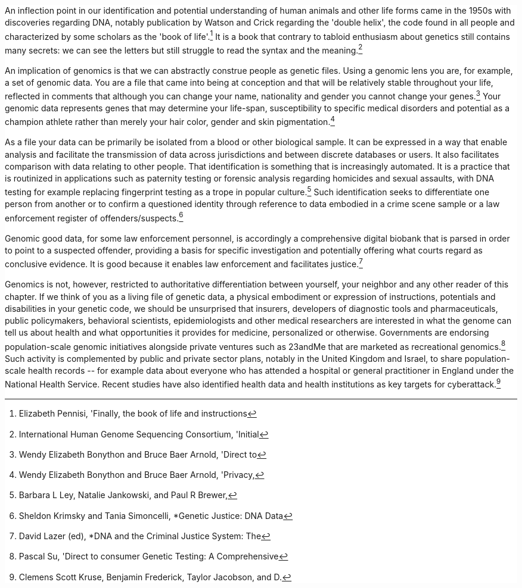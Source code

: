 An inflection point in our identification and potential understanding of
human animals and other life forms came in the 1950s with discoveries
regarding DNA, notably publication by Watson and Crick regarding the
'double helix', the code found in all people and characterized by some
scholars as the 'book of life'.[^08chapter8_25] It is a book that contrary to
tabloid enthusiasm about genetics still contains many secrets: we can
see the letters but still struggle to read the syntax and the
meaning.[^08chapter8_26]

An implication of genomics is that we can abstractly construe people as
genetic files. Using a genomic lens you are, for example, a set of
genomic data. You are a file that came into being at conception and that
will be relatively stable throughout your life, reflected in comments
that although you can change your name, nationality and gender you
cannot change your genes.[^08chapter8_27] Your genomic data represents genes that
may determine your life-span, susceptibility to specific medical
disorders and potential as a champion athlete rather than merely your
hair color, gender and skin pigmentation.[^08chapter8_28]

As a file your data can be primarily be isolated from a blood or other
biological sample. It can be expressed in a way that enable analysis and
facilitate the transmission of data across jurisdictions and between
discrete databases or users. It also facilitates comparison with data
relating to other people. That identification is something that is
increasingly automated. It is a practice that is routinized in
applications such as paternity testing or forensic analysis regarding
homicides and sexual assaults, with DNA testing for example replacing
fingerprint testing as a trope in popular culture.[^08chapter8_29] Such
identification seeks to differentiate one person from another or to
confirm a questioned identity through reference to data embodied in a
crime scene sample or a law enforcement register of
offenders/suspects.[^08chapter8_30]

Genomic good data, for some law enforcement personnel, is accordingly a
comprehensive digital biobank that is parsed in order to point to a
suspected offender, providing a basis for specific investigation and
potentially offering what courts regard as conclusive evidence. It is
good because it enables law enforcement and facilitates justice.[^08chapter8_31]

Genomics is not, however, restricted to authoritative differentiation
between yourself, your neighbor and any other reader of this chapter. If
we think of you as a living file of genetic data, a physical embodiment
or expression of instructions, potentials and disabilities in your
genetic code, we should be unsurprised that insurers, developers of
diagnostic tools and pharmaceuticals, public policymakers, behavioral
scientists, epidemiologists and other medical researchers are interested
in what the genome can tell us about health and what opportunities it
provides for medicine, personalized or otherwise. Governments are
endorsing population-scale genomic initiatives alongside private
ventures such as 23andMe that are marketed as recreational
genomics.[^08chapter8_32] Such activity is complemented by public and private
sector plans, notably in the United Kingdom and Israel, to share
population-scale health records -- for example data about everyone who
has attended a hospital or general practitioner in England under the
National Health Service. Recent studies have also identified health data
and health institutions as key targets for cyberattack.[^08chapter8_33]


[^08chapter8_1]: Elizabeth Pennisi, 'Finally, the book of life and instructions for
[^08chapter8_2]: Wendy Bonython and Bruce Baer Arnold, 'Privacy, Personhood, and
[^08chapter8_3]: Jennifer A. Doudna and Samuel H. Sternberg, *A Crack in Creation:
[^08chapter8_4]: Kean Birch, Les Levidow and Theo Papaioannou, 'Self-fulfilling
[^08chapter8_5]: Matthew Rimmer, 'An Exorbitant Monopoly: The High Court of
[^08chapter8_6]: http://www.23andme.com.
[^08chapter8_7]: https://www.ancestry.com/dna/.
[^08chapter8_8]: Bruce Baer Arnold and Wendy Bonython, 'Should we stripmine
[^08chapter8_9]: Kazimierz Krzysztofek, 'The algorithmic society: digitarians of
[^08chapter8_10]: George Kateb, *Human Dignity,* Cambridge MA: Harvard University
[^08chapter8_11]: Spencer Wells, *Deep Ancestry: Inside the Genographic Project,
[^08chapter8_12]: Michael Fortun, *Promising Genomics: Iceland and deCODE Genetics
[^08chapter8_13]: Shawn Harmon. 'The significance of UNESCO's universal declaration
[^08chapter8_14]: Kateb, *Human Dignity*; and Jürgen Habermas, 'The Concept of
[^08chapter8_15]: Immanuel Kant. *Groundwork of the Metaphysics of Morals,* trans.
[^08chapter8_16]: Debra Mathews and Leila Jamal, 'Revisiting respect for persons in
[^08chapter8_17]: See for example Pekka Martikainen, Mel Bartley and Eero Lahelma,
[^08chapter8_18]: For example see Edward Higgs, *The Information State in England:
[^08chapter8_19]: Richard Hopkins. 'An introduction to biometrics and large scale
[^08chapter8_20]: Benjamin Muller, *Security, Risk and the Biometric State:
[^08chapter8_21]: Joel R Reidenberg, 'The data surveillance state in the United
[^08chapter8_22]: James Scott, *Seeing Like a State: How Certain Schemes to Improve
[^08chapter8_23]: Anthony Giddens, *Modernity and Self-Identity: Self and Society
[^08chapter8_24]: Frank Pasquale. *The Black Box Society: The secret algorithms
[^08chapter8_25]: Elizabeth Pennisi, 'Finally, the book of life and instructions
[^08chapter8_26]: International Human Genome Sequencing Consortium, 'Initial
[^08chapter8_27]: Wendy Elizabeth Bonython and Bruce Baer Arnold, 'Direct to
[^08chapter8_28]: Wendy Elizabeth Bonython and Bruce Baer Arnold, 'Privacy,
[^08chapter8_29]: Barbara L Ley, Natalie Jankowski, and Paul R Brewer,
[^08chapter8_30]: Sheldon Krimsky and Tania Simoncelli, *Genetic Justice: DNA Data
[^08chapter8_31]: David Lazer (ed), *DNA and the Criminal Justice System: The
[^08chapter8_32]: Pascal Su, 'Direct to consumer Genetic Testing: A Comprehensive
[^08chapter8_33]: Clemens Scott Kruse, Benjamin Frederick, Taylor Jacobson, and D.
[^08chapter8_34]: Rebecca Skloot, *The Immortal Life of Henrietta Lacks*, New York:
[^08chapter8_35]: Sheri Alpert, 'Protecting medical privacy: Challenges in the age
[^08chapter8_36]: Bernice Elger, *Ethical Issues of Human Genetic Databases: A
[^08chapter8_37]: Christi J. Guerrini, Amy L. McGuire and Mary A. Majumder, 'Myriad
[^08chapter8_38]: Richard Spinello. 'Property rights in genetic information',
[^08chapter8_39]: Wendy Bonython, and Bruce Baer Arnold. 'Privacy, Personhood, and
[^08chapter8_40]: See for example Khaled El Emam, Elizabeth Jonker, Luk Arbuckle,
[^08chapter8_41]: See for example Melissa Gymrek, Amy L McGuire, David Golan, Eran
[^08chapter8_42]: Theodore Porter*, Trust in Numbers: The Pursuit of Objectivity in
[^08chapter8_43]: Pasquale, *The Black Box Society.*
[^08chapter8_44]: Donald Cameron and Ian G. Jones, 'John Snow, the Broad Street
[^08chapter8_45]: Rob Kitchin, *The Data Revolution: Big Data, Open Data, Data
[^08chapter8_46]: Simon Marginson and Mark Considine, *The Enterprise University:
[^08chapter8_47]: Benno Muller-Hill, *Murderous Science*, Oxford: Oxford University
[^08chapter8_48]: George Annas and Michael Grodin (eds), *The Nazi Doctors and the
[^08chapter8_49]: Chris Hubbard, 'Eduard Pernkopf's atlas of topographical and
[^08chapter8_50]: Giselle Corbie-Smith. 'The continuing legacy of the Tuskegee
[^08chapter8_51]: Alfred W McCoy, 'Science in Dachau's shadow: Hebb, Beecher, and
[^08chapter8_52]: Veronica English and Ann Sommerville, 'Presumed consent for
[^08chapter8_53]: Rebecca Skloot, *The Immortal Life of Henrietta Lacks,* New York:
[^08chapter8_54]: Pam Carter, Graeme Laurie, and Mary Dixon-Woods, 'The social
[^08chapter8_55]: Jennifer Wagner, Jill D. Cooper, Rene Sterling and Charmaine D.
[^08chapter8_56]: Gert van Ommen and Martina Cornel, 'Recreational genomics? Dreams
[^08chapter8_57]: Janneke Gerards, Aalt Willem Heringa and Heleen Janssen, *Genetic
[^08chapter8_58]: Bruce Baer Arnold and Wendy Elizabeth Bonython, 'Australian reforms enabling disclosure of genetic information to genetic relatives by health practitioners', *Journal of Law and Medicine* 21.4 (2014): 810.
[^08chapter8_59]: Gregory Kutz, 'Direct to consumer Genetic Tests: Misleading Test
[^08chapter8_60]: Justin Keen, Radu Calinescu, Richard Paige and John Rooksby, 'Big
[^08chapter8_61]: Ma'n H. Zawati, Pascal Borry, and Heidi Carmen Howard, 'Closure
[^08chapter8_62]: Matthew Rimmer, 'An Exorbitant Monopoly: The High Court of
[^08chapter8_63]: Elinor Ostrom. 'Beyond markets and states: polycentric governance
[^08chapter8_64]: John Perry Barlow, 'A Declaration of the Independence of
[^08chapter8_65]: Nicholas Negroponte, *Being Digital*. New York: Vintage, 1995, p.
[^08chapter8_66]: Bart Kosko, *Heaven in a Chip: Fuzzy Visions of Science and
[^08chapter8_67]: Lawrence Lessig, *Code and Other Laws of Cyberspace,* New York:
[^08chapter8_68]: John Rawls, 'The Sense of Justice', in Samuel Freeman (ed), *John
[^08chapter8_69]: Martha Nussbaum, *Creating Capabilities: The Human Development
[^08chapter8_70]: Robin Feldman, Evan Frondorf, Andrew K. Cordova, and Connie Wang,
[^08chapter8_71]: Alison Harvey, 'Genetic risks and healthy choices: Creating
[^08chapter8_72]: Kimberley Manning and Felix Wemheuer (eds), *Eating Bitterness:
[^08chapter8_73]: David Winickoff and Larissa B. Neumann, 'Towards a social